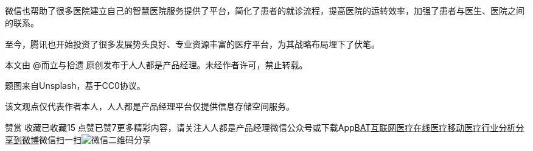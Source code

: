 微信也帮助了很多医院建立自己的智慧医院服务提供了平台，简化了患者的就诊流程，提高医院的运转效率，加强了患者与医生、医院之间的联系。

至今，腾讯也开始投资了很多发展势头良好、专业资源丰富的医疗平台，为其战略布局埋下了伏笔。

本文由 @而立与拾遗 原创发布于人人都是产品经理。未经作者许可，禁止转载。

题图来自Unsplash，基于CC0协议。

该文观点仅代表作者本人，人人都是产品经理平台仅提供信息存储空间服务。

赞赏 收藏已收藏15 点赞已赞7更多精彩内容，请关注人人都是产品经理微信公众号或下载App[BAT](https://www.woshipm.com/tag/bat)[互联网医疗](https://www.woshipm.com/tag/%e4%ba%92%e8%81%94%e7%bd%91%e5%8c%bb%e7%96%97)[在线医疗](https://www.woshipm.com/tag/%e5%9c%a8%e7%ba%bf%e5%8c%bb%e7%96%97)[移动医疗](https://www.woshipm.com/tag/%e7%a7%bb%e5%8a%a8%e5%8c%bb%e7%96%97)[行业分析](https://www.woshipm.com/tag/%e8%a1%8c%e4%b8%9a%e5%88%86%e6%9e%90)[分享到微博](https://service.weibo.com/share/share.php?appkey=2775287854&title=互联网医疗行业分析与医疗生态大战&url=https://www.woshipm.com/evaluating/5960327.html&pic=https://image.woshipm.com/2023/04/14/0d8bcd86-da8f-11ed-9503-00163e0b5ff3.jpg)微信扫一扫![微信二维码](https://api.pwmqr.com/qrcode/create/?url=https://www.woshipm.com/evaluating/5960327.html)分享
